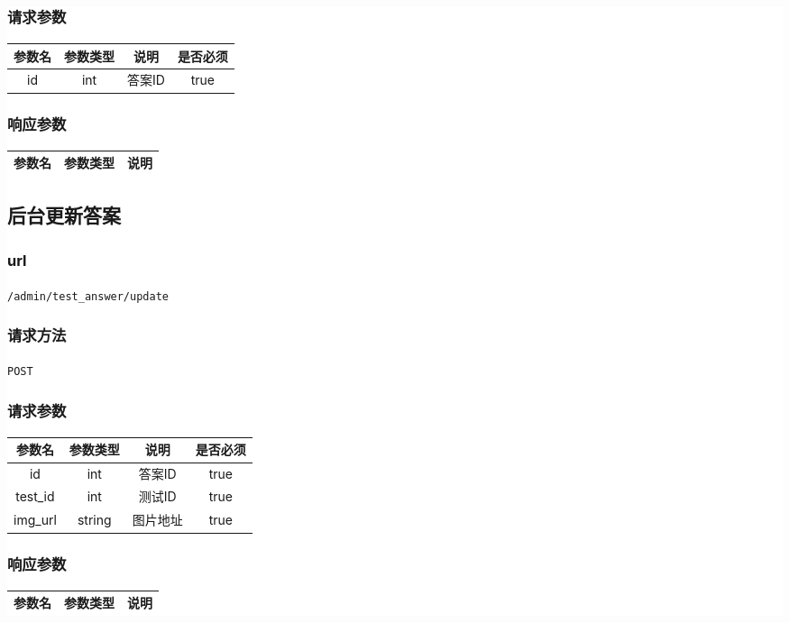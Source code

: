 ### 请求参数
| 参数名 | 参数类型 | 说明 | 是否必须 |
| :-----: | :-----: | :-----: | :-----: |
| id | int | 答案ID | true |


### 响应参数
| 参数名 | 参数类型 | 说明 |
| :-----: | :-----: | :-----: |
## 后台更新答案

### url
`/admin/test_answer/update`

### 请求方法
`POST`

### 请求参数
| 参数名 | 参数类型 | 说明 | 是否必须 |
| :-----: | :-----: | :-----: | :-----: |
| id | int | 答案ID | true |
| test_id | int | 测试ID | true |
| img_url | string | 图片地址 | true |


### 响应参数
| 参数名 | 参数类型 | 说明 |
| :-----: | :-----: | :-----: |
